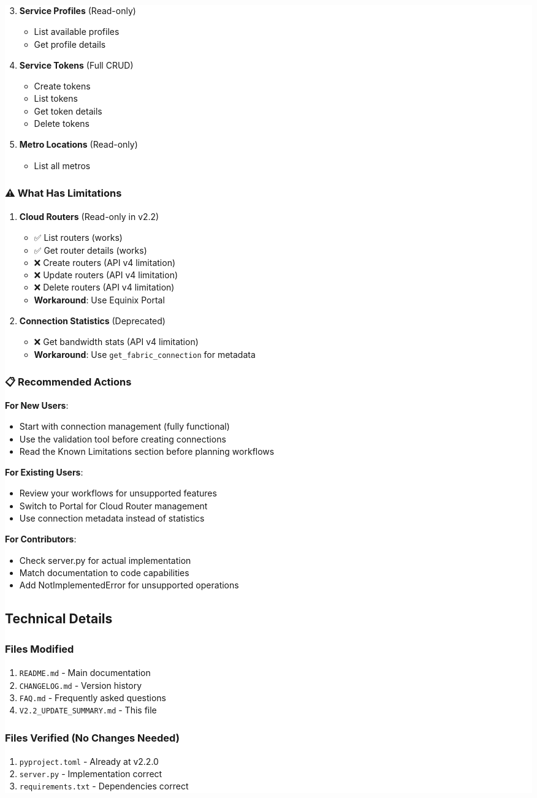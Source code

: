 3. **Service Profiles** (Read-only)
   - List available profiles
   - Get profile details

4. **Service Tokens** (Full CRUD)
   - Create tokens
   - List tokens
   - Get token details
   - Delete tokens

5. **Metro Locations** (Read-only)
   - List all metros

### ⚠️ What Has Limitations

1. **Cloud Routers** (Read-only in v2.2)
   - ✅ List routers (works)
   - ✅ Get router details (works)
   - ❌ Create routers (API v4 limitation)
   - ❌ Update routers (API v4 limitation)
   - ❌ Delete routers (API v4 limitation)
   - **Workaround**: Use Equinix Portal

2. **Connection Statistics** (Deprecated)
   - ❌ Get bandwidth stats (API v4 limitation)
   - **Workaround**: Use `get_fabric_connection` for metadata

### 📋 Recommended Actions

**For New Users**:
- Start with connection management (fully functional)
- Use the validation tool before creating connections
- Read the Known Limitations section before planning workflows

**For Existing Users**:
- Review your workflows for unsupported features
- Switch to Portal for Cloud Router management
- Use connection metadata instead of statistics

**For Contributors**:
- Check server.py for actual implementation
- Match documentation to code capabilities
- Add NotImplementedError for unsupported operations

## Technical Details

### Files Modified
1. `README.md` - Main documentation
2. `CHANGELOG.md` - Version history
3. `FAQ.md` - Frequently asked questions
4. `V2.2_UPDATE_SUMMARY.md` - This file

### Files Verified (No Changes Needed)
1. `pyproject.toml` - Already at v2.2.0
2. `server.py` - Implementation correct
3. `requirements.txt` - Dependencies correct
